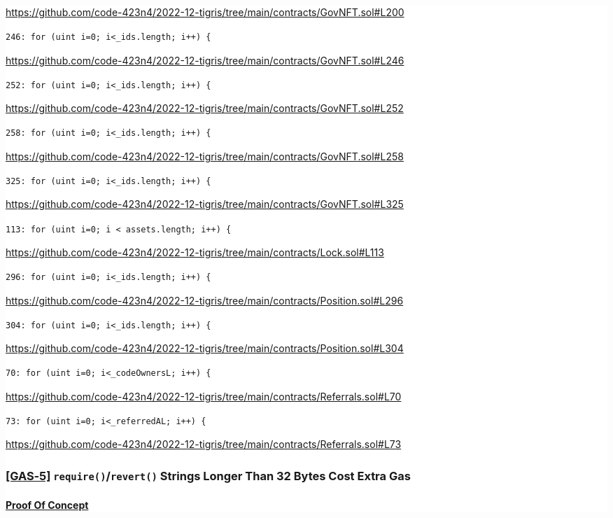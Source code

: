https://github.com/code-423n4/2022-12-tigris/tree/main/contracts/GovNFT.sol#L200

```solidity
246: for (uint i=0; i<_ids.length; i++) {
```

https://github.com/code-423n4/2022-12-tigris/tree/main/contracts/GovNFT.sol#L246

```solidity
252: for (uint i=0; i<_ids.length; i++) {
```

https://github.com/code-423n4/2022-12-tigris/tree/main/contracts/GovNFT.sol#L252

```solidity
258: for (uint i=0; i<_ids.length; i++) {
```

https://github.com/code-423n4/2022-12-tigris/tree/main/contracts/GovNFT.sol#L258

```solidity
325: for (uint i=0; i<_ids.length; i++) {
```

https://github.com/code-423n4/2022-12-tigris/tree/main/contracts/GovNFT.sol#L325

```solidity
113: for (uint i=0; i < assets.length; i++) {
```

https://github.com/code-423n4/2022-12-tigris/tree/main/contracts/Lock.sol#L113

```solidity
296: for (uint i=0; i<_ids.length; i++) {
```

https://github.com/code-423n4/2022-12-tigris/tree/main/contracts/Position.sol#L296

```solidity
304: for (uint i=0; i<_ids.length; i++) {
```

https://github.com/code-423n4/2022-12-tigris/tree/main/contracts/Position.sol#L304

```solidity
70: for (uint i=0; i<_codeOwnersL; i++) {
```

https://github.com/code-423n4/2022-12-tigris/tree/main/contracts/Referrals.sol#L70

```solidity
73: for (uint i=0; i<_referredAL; i++) {
```

https://github.com/code-423n4/2022-12-tigris/tree/main/contracts/Referrals.sol#L73





### <a href="#Summary">[GAS&#x2011;5]</a><a name="GAS&#x2011;5"> `require()`/`revert()` Strings Longer Than 32 Bytes Cost Extra Gas

#### <ins>Proof Of Concept</ins>
